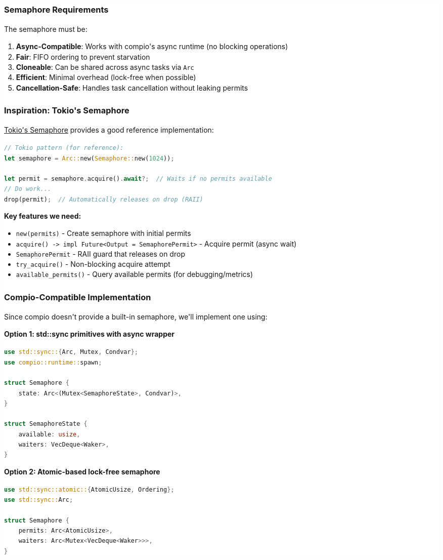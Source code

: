 ### Semaphore Requirements

The semaphore must be:

1. **Async-Compatible**: Works with compio's async runtime (no blocking operations)
2. **Fair**: FIFO ordering to prevent starvation
3. **Cloneable**: Can be shared across async tasks via `Arc`
4. **Efficient**: Minimal overhead (lock-free when possible)
5. **Cancellation-Safe**: Handles task cancellation without leaking permits

### Inspiration: Tokio's Semaphore

[Tokio's Semaphore](https://docs.rs/tokio/latest/tokio/sync/struct.Semaphore.html) provides a good reference implementation:

```rust
// Tokio pattern (for reference):
let semaphore = Arc::new(Semaphore::new(1024));

let permit = semaphore.acquire().await?;  // Waits if no permits available
// Do work...
drop(permit);  // Automatically releases on drop (RAII)
```

**Key features we need:**
- `new(permits)` - Create semaphore with initial permits
- `acquire() -> impl Future<Output = SemaphorePermit>` - Acquire permit (async wait)
- `SemaphorePermit` - RAII guard that releases on drop
- `try_acquire()` - Non-blocking acquire attempt
- `available_permits()` - Query available permits (for debugging/metrics)

### Compio-Compatible Implementation

Since compio doesn't provide a built-in semaphore, we'll implement one using:

**Option 1: std::sync primitives with async wrapper**
```rust
use std::sync::{Arc, Mutex, Condvar};
use compio::runtime::spawn;

struct Semaphore {
    state: Arc<(Mutex<SemaphoreState>, Condvar)>,
}

struct SemaphoreState {
    available: usize,
    waiters: VecDeque<Waker>,
}
```

**Option 2: Atomic-based lock-free semaphore**
```rust
use std::sync::atomic::{AtomicUsize, Ordering};
use std::sync::Arc;

struct Semaphore {
    permits: Arc<AtomicUsize>,
    waiters: Arc<Mutex<VecDeque<Waker>>>,
}
```
